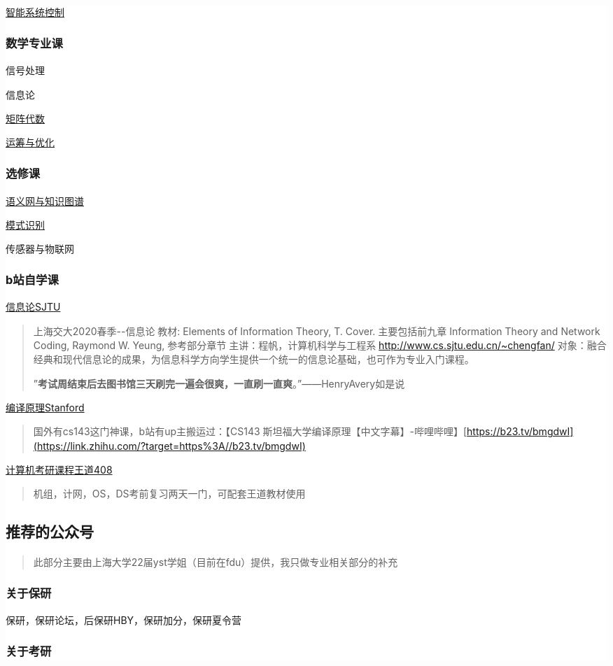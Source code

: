 [智能系统控制](https://henryavery.cn/2021/12/04/shuic/)



### 数学专业课

信号处理

信息论

[矩阵代数]()

[运筹与优化](https://henryavery.cn/2021/12/16/shuop/)



### 选修课

[语义网与知识图谱](https://henryavery.cn/2021/11/28/shukg/)

[模式识别](https://henryavery.cn/2021/12/31/shupr/)

传感器与物联网



### b站自学课

[信息论SJTU](https://www.bilibili.com/video/BV1kE411E7HX/?from=search&seid=12323663088192264851&spm_id_from=333.337.0.0&vd_source=03bf332af55672244fdc54ae046961d2)

> 上海交大2020春季--信息论 教材: Elements of Information Theory, T. Cover. 主要包括前九章 Information Theory and Network Coding, Raymond W. Yeung, 参考部分章节 主讲：程帆，计算机科学与工程系 http://www.cs.sjtu.edu.cn/~chengfan/ 对象：融合经典和现代信息论的成果，为信息科学方向学生提供一个统一的信息论基础，也可作为专业入门课程。
>
> ”**考试周结束后去图书馆三天刷完一遍会很爽，一直刷一直爽**。”——HenryAvery如是说

[编译原理Stanford](https://www.bilibili.com/video/BV1NE411376V/?p=1&share_medium=android&share_plat=android&share_session_id=9c070d94-56d0-4c2b-9cdc-7bd0132fc4f8&share_source=COPY&share_tag=s_i&timestamp=1636497942&unique_k=bmgdwI)

> 国外有cs143这门神课，b站有up主搬运过：【CS143 斯坦福大学编译原理【中文字幕】-哔哩哔哩】[https://b23.tv/bmgdwI](https://link.zhihu.com/?target=https%3A//b23.tv/bmgdwI)

[计算机考研课程王道408](https://space.bilibili.com/95228778/channel/seriesdetail?sid=1885571)

> 机组，计网，OS，DS考前复习两天一门，可配套王道教材使用



## 推荐的公众号

> 此部分主要由上海大学22届yst学姐（目前在fdu）提供，我只做专业相关部分的补充

### 关于保研

保研，保研论坛，后保研HBY，保研加分，保研夏令营

### 关于考研
